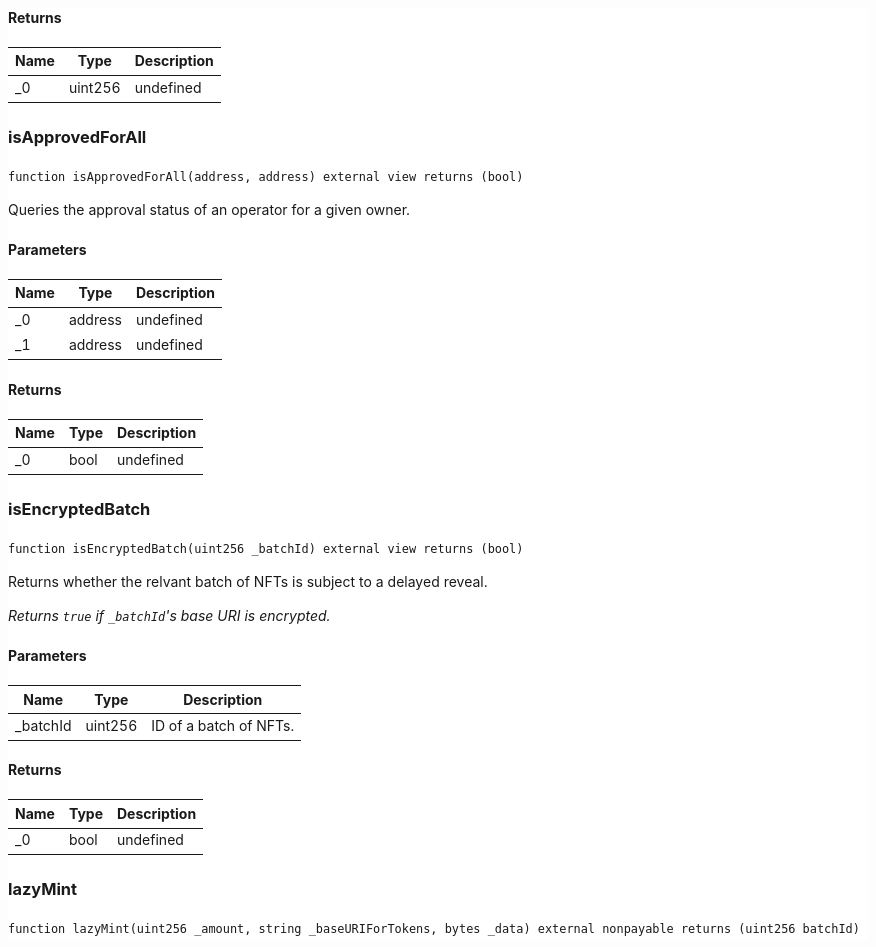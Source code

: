 #### Returns

| Name | Type    | Description |
| ---- | ------- | ----------- |
| \_0  | uint256 | undefined   |

### isApprovedForAll

```solidity
function isApprovedForAll(address, address) external view returns (bool)
```

Queries the approval status of an operator for a given owner.

#### Parameters

| Name | Type    | Description |
| ---- | ------- | ----------- |
| \_0  | address | undefined   |
| \_1  | address | undefined   |

#### Returns

| Name | Type | Description |
| ---- | ---- | ----------- |
| \_0  | bool | undefined   |

### isEncryptedBatch

```solidity
function isEncryptedBatch(uint256 _batchId) external view returns (bool)
```

Returns whether the relvant batch of NFTs is subject to a delayed reveal.

_Returns `true` if `_batchId`&#39;s base URI is encrypted._

#### Parameters

| Name      | Type    | Description            |
| --------- | ------- | ---------------------- |
| \_batchId | uint256 | ID of a batch of NFTs. |

#### Returns

| Name | Type | Description |
| ---- | ---- | ----------- |
| \_0  | bool | undefined   |

### lazyMint

```solidity
function lazyMint(uint256 _amount, string _baseURIForTokens, bytes _data) external nonpayable returns (uint256 batchId)
```
